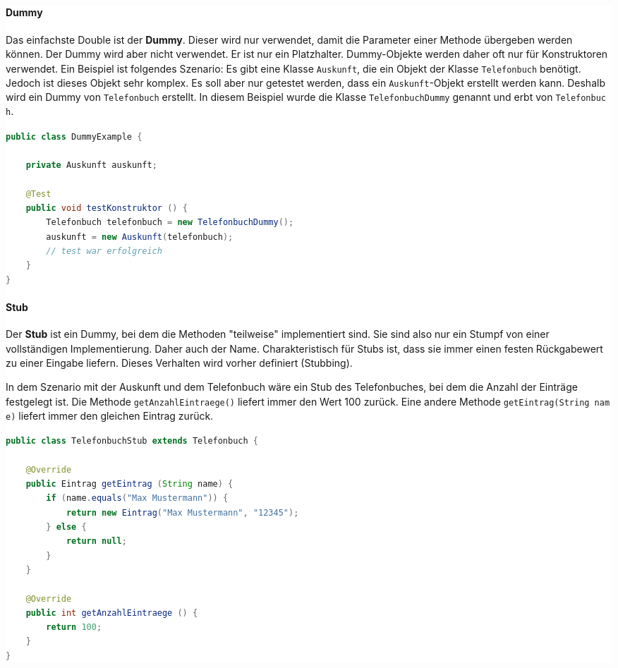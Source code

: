 #### Dummy

Das einfachste Double ist der **Dummy**.
Dieser wird nur verwendet, damit die Parameter einer Methode übergeben werden können.
Der Dummy wird aber nicht verwendet.
Er ist nur ein Platzhalter. Dummy-Objekte werden daher oft nur für Konstruktoren verwendet.
Ein Beispiel ist folgendes Szenario:
Es gibt eine Klasse `Auskunft`, die ein Objekt der Klasse `Telefonbuch` benötigt. Jedoch ist dieses Objekt sehr komplex.
Es soll aber nur getestet werden, dass ein `Auskunft`-Objekt erstellt werden kann.
Deshalb wird ein Dummy von `Telefonbuch` erstellt. In diesem Beispiel wurde die Klasse `TelefonbuchDummy` genannt und erbt von `Telefonbuch`.

```java
public class DummyExample {

	private Auskunft auskunft;

	@Test
	public void testKonstruktor () {
		Telefonbuch telefonbuch = new TelefonbuchDummy();
		auskunft = new Auskunft(telefonbuch);
		// test war erfolgreich
	}
}
```

#### Stub

Der **Stub** ist ein Dummy, bei dem die Methoden "teilweise" implementiert sind. Sie sind also nur ein Stumpf von einer
vollständigen Implementierung. Daher auch der Name.
Charakteristisch für Stubs ist, dass sie immer einen festen Rückgabewert zu einer Eingabe liefern. Dieses
Verhalten wird vorher definiert (Stubbing).

In dem Szenario mit der Auskunft und dem Telefonbuch wäre ein Stub des Telefonbuches, bei dem die Anzahl der Einträge
festgelegt ist. Die Methode `getAnzahlEintraege()` liefert immer den Wert 100 zurück.
Eine andere Methode `getEintrag(String name)` liefert immer den gleichen Eintrag zurück.

```java
public class TelefonbuchStub extends Telefonbuch {

	@Override
	public Eintrag getEintrag (String name) {
		if (name.equals("Max Mustermann")) {
			return new Eintrag("Max Mustermann", "12345");
		} else {
			return null;
		}
	}

	@Override
	public int getAnzahlEintraege () {
		return 100;
	}
}
```
